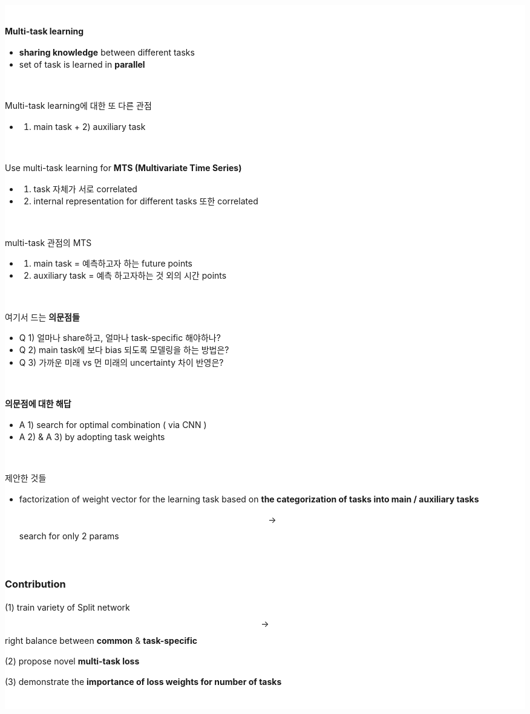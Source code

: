 <br>

 **Multi-task learning**

- **sharing knowledge** between different tasks
- set of task is learned in **parallel**

<br>

Multi-task learning에 대한 또 다른 관점

- 1) main task + 2) auxiliary task

<br>

Use multi-task learning for **MTS (Multivariate Time Series)**

- 1) task 자체가 서로 correlated
- 2) internal representation for different tasks 또한 correlated

<br>

multi-task 관점의 MTS

- 1) main task = 예측하고자 하는 future points
- 2) auxiliary task = 예측 하고자하는 것 외의 시간 points

<br>

여기서 드는 **의문점들**

- Q 1) 얼마나 share하고, 얼마나 task-specific 해야하나?
- Q 2) main task에 보다 bias 되도록 모델링을 하는 방법은?
- Q 3) 가까운 미래 vs 먼 미래의 uncertainty 차이 반영은?

<br>

**의문점에 대한 해답**

- A 1) search for optimal combination  ( via CNN )
- A 2) & A 3) by adopting task weights

<br>

제안한 것들

- factorization of weight vector for the learning task based on **the categorization of tasks into main / auxiliary tasks**

  $$\rightarrow$$ search for only 2 params

<br>

### Contribution

(1) train variety of Split network $$\rightarrow$$ right balance between **common** & **task-specific**

(2) propose novel **multi-task loss**

(3) demonstrate the **importance of loss weights for number of tasks**

<br>
